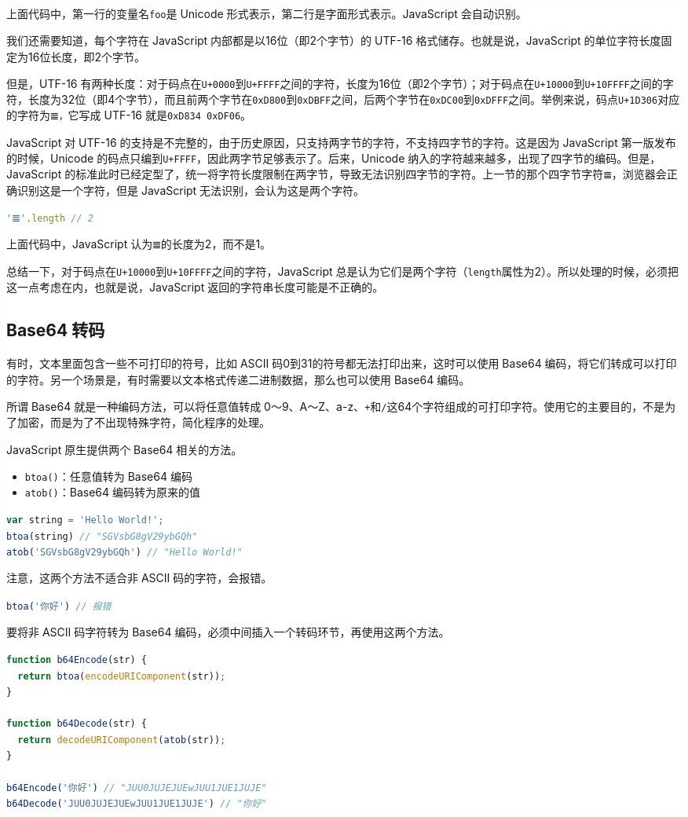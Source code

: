 上面代码中，第一行的变量名`foo`是 Unicode 形式表示，第二行是字面形式表示。JavaScript 会自动识别。

我们还需要知道，每个字符在 JavaScript 内部都是以16位（即2个字节）的 UTF-16 格式储存。也就是说，JavaScript 的单位字符长度固定为16位长度，即2个字节。

但是，UTF-16 有两种长度：对于码点在`U+0000`到`U+FFFF`之间的字符，长度为16位（即2个字节）；对于码点在`U+10000`到`U+10FFFF`之间的字符，长度为32位（即4个字节），而且前两个字节在`0xD800`到`0xDBFF`之间，后两个字节在`0xDC00`到`0xDFFF`之间。举例来说，码点`U+1D306`对应的字符为`𝌆，`它写成 UTF-16 就是`0xD834 0xDF06`。

JavaScript 对 UTF-16 的支持是不完整的，由于历史原因，只支持两字节的字符，不支持四字节的字符。这是因为 JavaScript 第一版发布的时候，Unicode 的码点只编到`U+FFFF`，因此两字节足够表示了。后来，Unicode 纳入的字符越来越多，出现了四字节的编码。但是，JavaScript 的标准此时已经定型了，统一将字符长度限制在两字节，导致无法识别四字节的字符。上一节的那个四字节字符`𝌆`，浏览器会正确识别这是一个字符，但是 JavaScript 无法识别，会认为这是两个字符。

```javascript
'𝌆'.length // 2
```

上面代码中，JavaScript 认为`𝌆`的长度为2，而不是1。

总结一下，对于码点在`U+10000`到`U+10FFFF`之间的字符，JavaScript 总是认为它们是两个字符（`length`属性为2）。所以处理的时候，必须把这一点考虑在内，也就是说，JavaScript 返回的字符串长度可能是不正确的。

## Base64 转码

有时，文本里面包含一些不可打印的符号，比如 ASCII 码0到31的符号都无法打印出来，这时可以使用 Base64 编码，将它们转成可以打印的字符。另一个场景是，有时需要以文本格式传递二进制数据，那么也可以使用 Base64 编码。

所谓 Base64 就是一种编码方法，可以将任意值转成 0～9、A～Z、a-z、`+`和`/`这64个字符组成的可打印字符。使用它的主要目的，不是为了加密，而是为了不出现特殊字符，简化程序的处理。

JavaScript 原生提供两个 Base64 相关的方法。

- `btoa()`：任意值转为 Base64 编码
- `atob()`：Base64 编码转为原来的值

```javascript
var string = 'Hello World!';
btoa(string) // "SGVsbG8gV29ybGQh"
atob('SGVsbG8gV29ybGQh') // "Hello World!"
```

注意，这两个方法不适合非 ASCII 码的字符，会报错。

```javascript
btoa('你好') // 报错
```

要将非 ASCII 码字符转为 Base64 编码，必须中间插入一个转码环节，再使用这两个方法。

```javascript
function b64Encode(str) {
  return btoa(encodeURIComponent(str));
}

function b64Decode(str) {
  return decodeURIComponent(atob(str));
}

b64Encode('你好') // "JUU0JUJEJUEwJUU1JUE1JUJE"
b64Decode('JUU0JUJEJUEwJUU1JUE1JUJE') // "你好"
```

